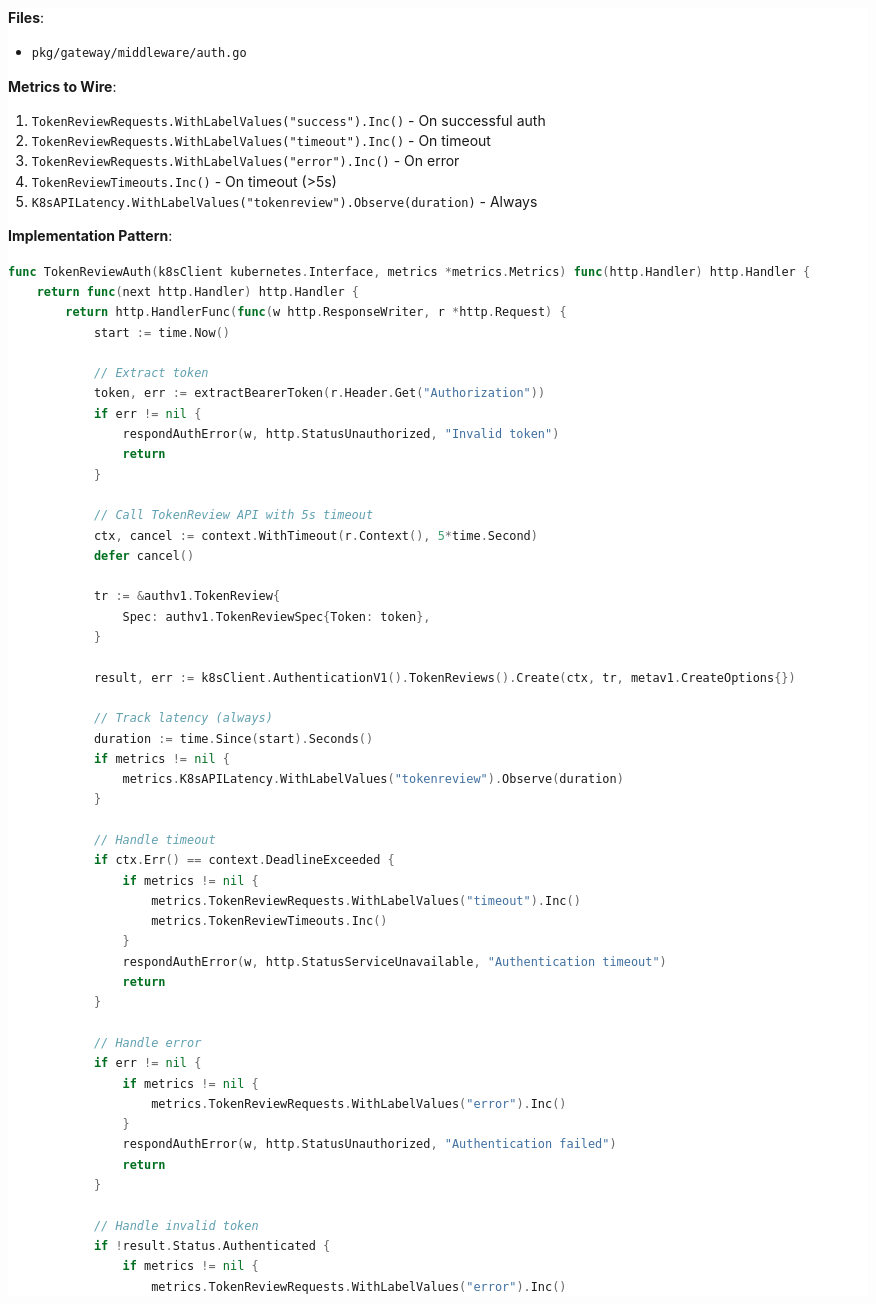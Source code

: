 **Files**:
- `pkg/gateway/middleware/auth.go`

**Metrics to Wire**:
1. `TokenReviewRequests.WithLabelValues("success").Inc()` - On successful auth
2. `TokenReviewRequests.WithLabelValues("timeout").Inc()` - On timeout
3. `TokenReviewRequests.WithLabelValues("error").Inc()` - On error
4. `TokenReviewTimeouts.Inc()` - On timeout (>5s)
5. `K8sAPILatency.WithLabelValues("tokenreview").Observe(duration)` - Always

**Implementation Pattern**:
```go
func TokenReviewAuth(k8sClient kubernetes.Interface, metrics *metrics.Metrics) func(http.Handler) http.Handler {
    return func(next http.Handler) http.Handler {
        return http.HandlerFunc(func(w http.ResponseWriter, r *http.Request) {
            start := time.Now()

            // Extract token
            token, err := extractBearerToken(r.Header.Get("Authorization"))
            if err != nil {
                respondAuthError(w, http.StatusUnauthorized, "Invalid token")
                return
            }

            // Call TokenReview API with 5s timeout
            ctx, cancel := context.WithTimeout(r.Context(), 5*time.Second)
            defer cancel()

            tr := &authv1.TokenReview{
                Spec: authv1.TokenReviewSpec{Token: token},
            }

            result, err := k8sClient.AuthenticationV1().TokenReviews().Create(ctx, tr, metav1.CreateOptions{})

            // Track latency (always)
            duration := time.Since(start).Seconds()
            if metrics != nil {
                metrics.K8sAPILatency.WithLabelValues("tokenreview").Observe(duration)
            }

            // Handle timeout
            if ctx.Err() == context.DeadlineExceeded {
                if metrics != nil {
                    metrics.TokenReviewRequests.WithLabelValues("timeout").Inc()
                    metrics.TokenReviewTimeouts.Inc()
                }
                respondAuthError(w, http.StatusServiceUnavailable, "Authentication timeout")
                return
            }

            // Handle error
            if err != nil {
                if metrics != nil {
                    metrics.TokenReviewRequests.WithLabelValues("error").Inc()
                }
                respondAuthError(w, http.StatusUnauthorized, "Authentication failed")
                return
            }

            // Handle invalid token
            if !result.Status.Authenticated {
                if metrics != nil {
                    metrics.TokenReviewRequests.WithLabelValues("error").Inc()
```